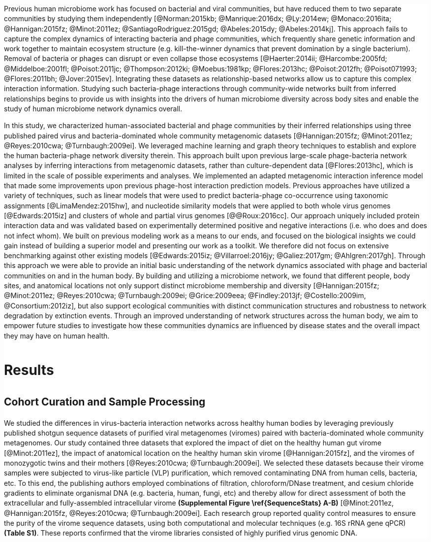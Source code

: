 Previous human microbiome work has focused on bacterial and viral communities, but have reduced them to two separate communities by studying them independently  [@Norman:2015kb; @Manrique:2016dx; @Ly:2014ew; @Monaco:2016ita; @Hannigan:2015fz; @Minot:2011ez; @SantiagoRodriguez:2015gd; @Abeles:2015dy; @Abeles:2014kj]. This approach fails to capture the complex dynamics of interacting bacteria and phage communities, which frequently share genetic information and work together to maintain ecosystem structure (e.g. kill-the-winner dynamics that prevent domination by a single bacterium). Removal of bacteria or phages can disrupt or even collapse those ecosystems [@Haerter:2014ii; @Harcombe:2005fd; @Middelboe:2001fl; @Poisot:2011jc; @Thompson:2012ki; @Moebus:1981kp; @Flores:2013hc; @Poisot:2012fh; @Poisot071993; @Flores:2011bh; @Jover:2015ev]. Integrating these datasets as relationship-based networks allow us to capture this complex interaction information. Studying such bacteria-phage interactions through community-wide networks built from inferred relationships begins to provide us with insights into the drivers of human microbiome diversity across body sites and enable the study of human microbiome network dynamics overall.

In this study, we characterized human-associated bacterial and phage communities by their inferred relationships using three published paired virus and bacteria-dominated whole community metagenomic datasets [@Hannigan:2015fz; @Minot:2011ez; @Reyes:2010cwa; @Turnbaugh:2009ei]. We leveraged machine learning and graph theory techniques to establish and explore the human bacteria-phage network diversity therein. This approach built upon previous large-scale phage-bacteria network analyses by inferring interactions from metagenomic datasets, rather than culture-dependent data [@Flores:2013hc], which is limited in the scale of possible experiments and analyses. We implemented an adapted metagenomic interaction inference model that made some improvements upon previous phage-host interaction prediction models. Previous approaches have utilized a variety of techniques, such as linear models that were used to predict bacteria-phage co-occurrence using taxonomic assignments [@LimaMendez:2015hw], and nucleotide similarity models that were applied to both whole virus genomes [@Edwards:2015iz] and clusters of whole and partial virus genomes [@@Roux:2016cc]. Our approach uniquely included protein interaction data and was validated based on experimentally determined positive and negative interactions (i.e. who does and does not infect whom). We built on previous modeling work as a means to our ends, and focused on the biological insights we could gain instead of building a superior model and presenting our work as a toolkit. We therefore did not focus on extensive benchmarking against other existing models [@Edwards:2015iz; @Villarroel:2016jy; @Galiez:2017gm; @Ahlgren:2017gh]. Through this approach we were able to provide an initial basic understanding of the network dynamics associated with phage and bacterial communities on and in the human body. By building and utilizing a microbiome network, we found that different people, body sites, and anatomical locations not only support distinct microbiome membership and diversity [@Hannigan:2015fz; @Minot:2011ez; @Reyes:2010cwa; @Turnbaugh:2009ei; @Grice:2009eea; @Findley:2013jf; @Costello:2009im, @Consortium:2012iz], but also support ecological communities with distinct communication structures and robustness to network degradation by extinction events. Through an improved understanding of network structures across the human body, we aim to empower future studies to investigate how these communities dynamics are influenced by disease states and the overall impact they may have on human health.


# Results

## Cohort Curation and Sample Processing
We studied the differences in virus-bacteria interaction networks across healthy human bodies by leveraging previously published shotgun sequence datasets of purified viral metagenomes (viromes) paired with bacteria-dominated whole community metagenomes. Our study contained three datasets that explored the impact of diet on the healthy human gut virome [@Minot:2011ez], the impact of anatomical location on the healthy human skin virome [@Hannigan:2015fz], and the viromes of monozygotic twins and their mothers [@Reyes:2010cwa; @Turnbaugh:2009ei]. We selected these datasets because their virome samples were subjected to virus-like particle (VLP) purification, which removed contaminating DNA from human cells, bacteria, etc. To this end, the publishing authors employed combinations of filtration, chloroform/DNase treatment, and cesium chloride gradients to eliminate organismal DNA (e.g. bacteria, human, fungi, etc) and thereby allow for direct assessment of both the extracellular and fully-assembled intracellular virome **(Supplemental Figure \ref{SequenceStats} A-B)** [@Minot:2011ez, @Hannigan:2015fz, @Reyes:2010cwa; @Turnbaugh:2009ei]. Each research group reported quality control measures to ensure the purity of the virome sequence datasets, using both computational and molecular techniques (e.g. 16S rRNA gene qPCR) **(Table S1)**. These reports confirmed that the virome libraries consisted of highly purified virus genomic DNA.
